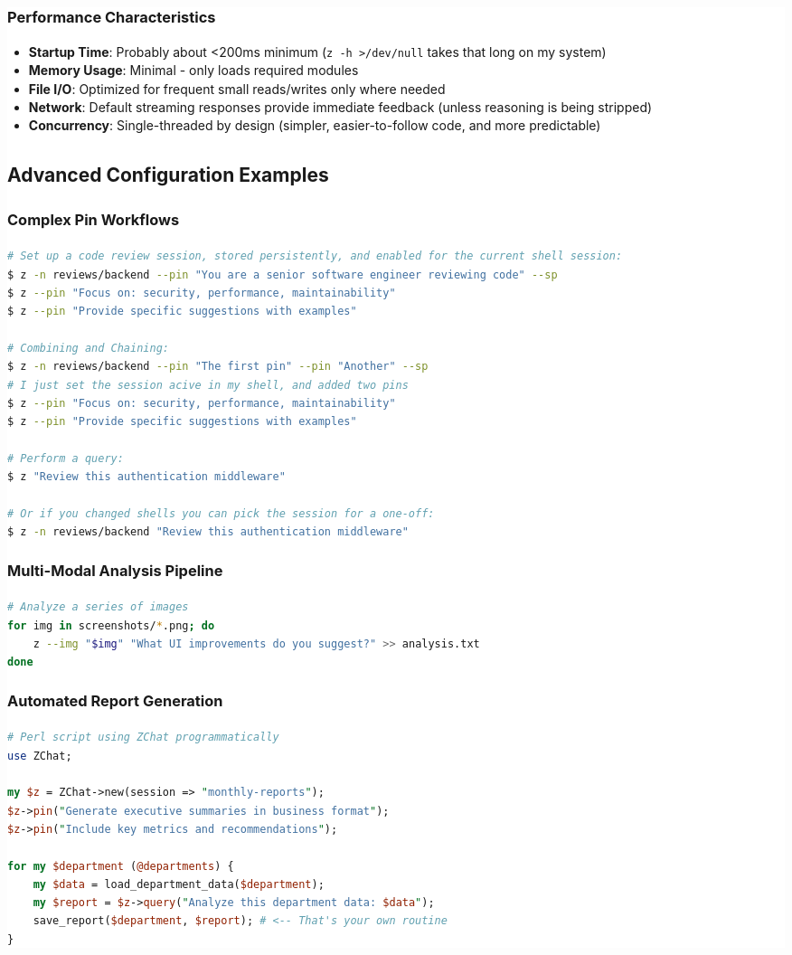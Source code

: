 ### Performance Characteristics

- **Startup Time**: Probably about <200ms minimum (`z -h >/dev/null` takes that long on my system)
- **Memory Usage**: Minimal - only loads required modules
- **File I/O**: Optimized for frequent small reads/writes only where needed
- **Network**: Default streaming responses provide immediate feedback (unless reasoning is being stripped)
- **Concurrency**: Single-threaded by design (simpler, easier-to-follow code, and more predictable)

## Advanced Configuration Examples

### Complex Pin Workflows

```bash
# Set up a code review session, stored persistently, and enabled for the current shell session:
$ z -n reviews/backend --pin "You are a senior software engineer reviewing code" --sp
$ z --pin "Focus on: security, performance, maintainability"
$ z --pin "Provide specific suggestions with examples"

# Combining and Chaining:
$ z -n reviews/backend --pin "The first pin" --pin "Another" --sp
# I just set the session acive in my shell, and added two pins
$ z --pin "Focus on: security, performance, maintainability"
$ z --pin "Provide specific suggestions with examples"

# Perform a query:
$ z "Review this authentication middleware"

# Or if you changed shells you can pick the session for a one-off:
$ z -n reviews/backend "Review this authentication middleware"
```

### Multi-Modal Analysis Pipeline

```bash
# Analyze a series of images
for img in screenshots/*.png; do
    z --img "$img" "What UI improvements do you suggest?" >> analysis.txt
done
```

### Automated Report Generation

```perl
# Perl script using ZChat programmatically
use ZChat;

my $z = ZChat->new(session => "monthly-reports");
$z->pin("Generate executive summaries in business format");
$z->pin("Include key metrics and recommendations");

for my $department (@departments) {
    my $data = load_department_data($department);
    my $report = $z->query("Analyze this department data: $data");
    save_report($department, $report); # <-- That's your own routine
}
```
